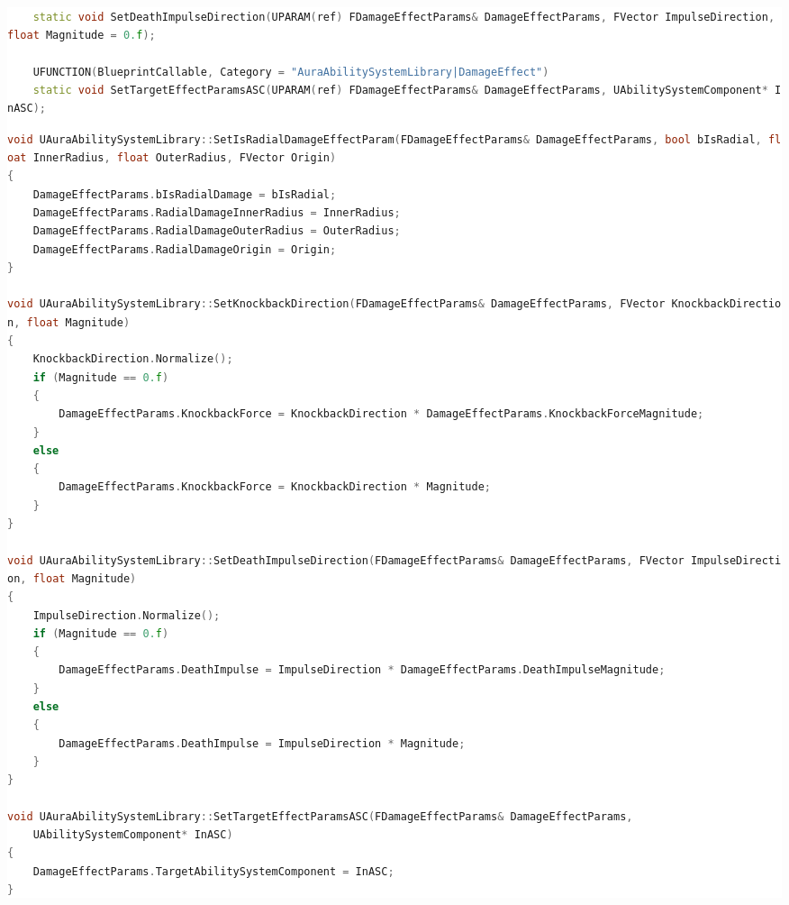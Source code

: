 ```cpp
	static void SetDeathImpulseDirection(UPARAM(ref) FDamageEffectParams& DamageEffectParams, FVector ImpulseDirection, float Magnitude = 0.f);

	UFUNCTION(BlueprintCallable, Category = "AuraAbilitySystemLibrary|DamageEffect")
	static void SetTargetEffectParamsASC(UPARAM(ref) FDamageEffectParams& DamageEffectParams, UAbilitySystemComponent* InASC);
```



```cpp
void UAuraAbilitySystemLibrary::SetIsRadialDamageEffectParam(FDamageEffectParams& DamageEffectParams, bool bIsRadial, float InnerRadius, float OuterRadius, FVector Origin)
{
	DamageEffectParams.bIsRadialDamage = bIsRadial;
	DamageEffectParams.RadialDamageInnerRadius = InnerRadius;
	DamageEffectParams.RadialDamageOuterRadius = OuterRadius;
	DamageEffectParams.RadialDamageOrigin = Origin;
}

void UAuraAbilitySystemLibrary::SetKnockbackDirection(FDamageEffectParams& DamageEffectParams, FVector KnockbackDirection, float Magnitude)
{
	KnockbackDirection.Normalize();
	if (Magnitude == 0.f)
	{
		DamageEffectParams.KnockbackForce = KnockbackDirection * DamageEffectParams.KnockbackForceMagnitude;
	}
	else
	{
		DamageEffectParams.KnockbackForce = KnockbackDirection * Magnitude;
	}
}

void UAuraAbilitySystemLibrary::SetDeathImpulseDirection(FDamageEffectParams& DamageEffectParams, FVector ImpulseDirection, float Magnitude)
{
	ImpulseDirection.Normalize();
	if (Magnitude == 0.f)
	{
		DamageEffectParams.DeathImpulse = ImpulseDirection * DamageEffectParams.DeathImpulseMagnitude;
	}
	else
	{
		DamageEffectParams.DeathImpulse = ImpulseDirection * Magnitude;
	}
}

void UAuraAbilitySystemLibrary::SetTargetEffectParamsASC(FDamageEffectParams& DamageEffectParams,
	UAbilitySystemComponent* InASC)
{
	DamageEffectParams.TargetAbilitySystemComponent = InASC;
}
```
